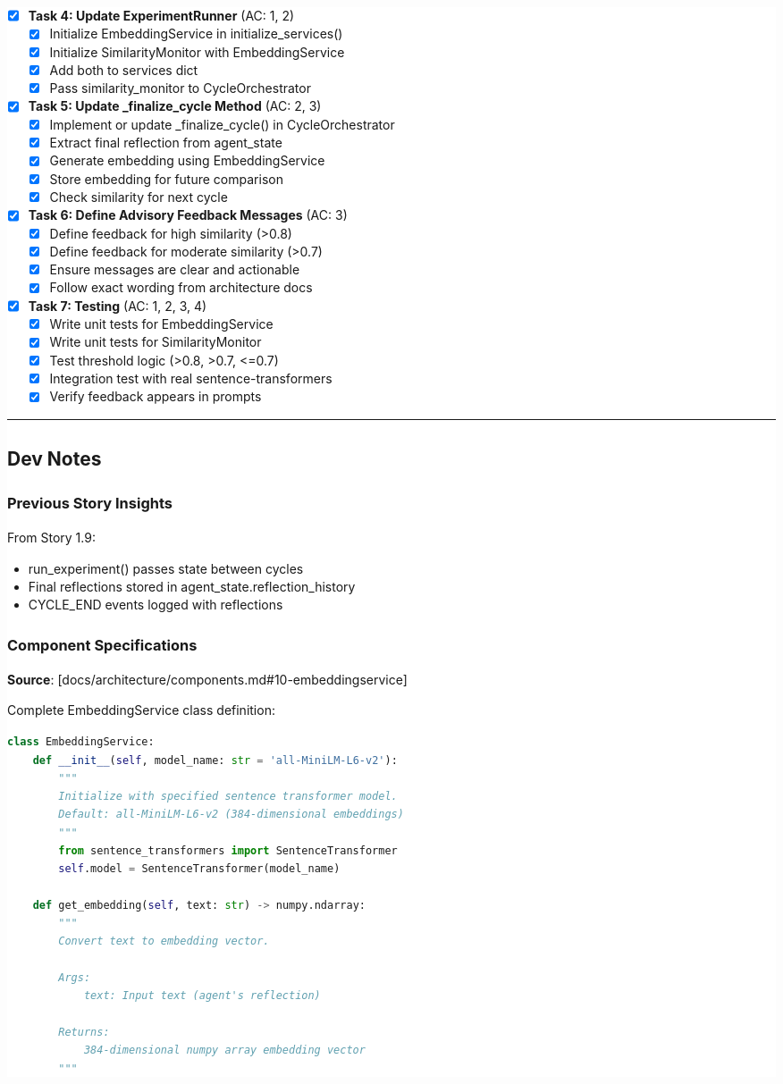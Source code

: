 - [x] **Task 4: Update ExperimentRunner** (AC: 1, 2)
  - [x] Initialize EmbeddingService in initialize_services()
  - [x] Initialize SimilarityMonitor with EmbeddingService
  - [x] Add both to services dict
  - [x] Pass similarity_monitor to CycleOrchestrator

- [x] **Task 5: Update _finalize_cycle Method** (AC: 2, 3)
  - [x] Implement or update _finalize_cycle() in CycleOrchestrator
  - [x] Extract final reflection from agent_state
  - [x] Generate embedding using EmbeddingService
  - [x] Store embedding for future comparison
  - [x] Check similarity for next cycle

- [x] **Task 6: Define Advisory Feedback Messages** (AC: 3)
  - [x] Define feedback for high similarity (>0.8)
  - [x] Define feedback for moderate similarity (>0.7)
  - [x] Ensure messages are clear and actionable
  - [x] Follow exact wording from architecture docs

- [x] **Task 7: Testing** (AC: 1, 2, 3, 4)
  - [x] Write unit tests for EmbeddingService
  - [x] Write unit tests for SimilarityMonitor
  - [x] Test threshold logic (>0.8, >0.7, <=0.7)
  - [x] Integration test with real sentence-transformers
  - [x] Verify feedback appears in prompts

---

## Dev Notes

### Previous Story Insights
From Story 1.9:
- run_experiment() passes state between cycles
- Final reflections stored in agent_state.reflection_history
- CYCLE_END events logged with reflections

### Component Specifications

**Source**: [docs/architecture/components.md#10-embeddingservice]

Complete EmbeddingService class definition:

```python
class EmbeddingService:
    def __init__(self, model_name: str = 'all-MiniLM-L6-v2'):
        """
        Initialize with specified sentence transformer model.
        Default: all-MiniLM-L6-v2 (384-dimensional embeddings)
        """
        from sentence_transformers import SentenceTransformer
        self.model = SentenceTransformer(model_name)
        
    def get_embedding(self, text: str) -> numpy.ndarray:
        """
        Convert text to embedding vector.
        
        Args:
            text: Input text (agent's reflection)
            
        Returns:
            384-dimensional numpy array embedding vector
        """
```
